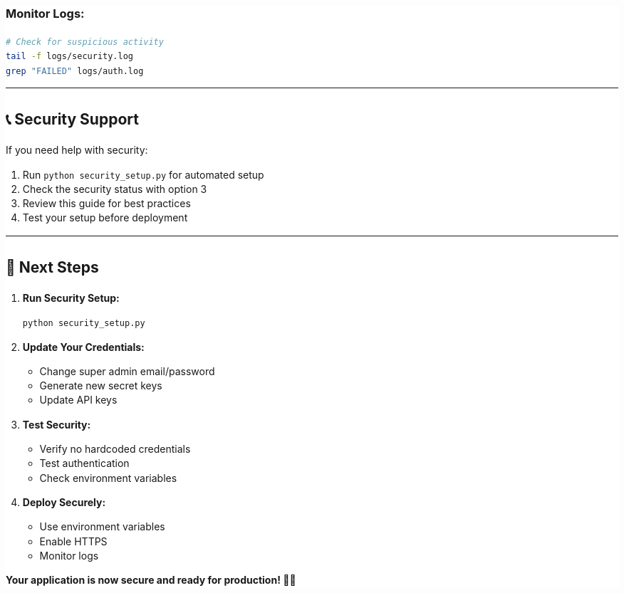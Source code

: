 ### **Monitor Logs:**
```bash
# Check for suspicious activity
tail -f logs/security.log
grep "FAILED" logs/auth.log
```

---

## 📞 **Security Support**

If you need help with security:
1. Run `python security_setup.py` for automated setup
2. Check the security status with option 3
3. Review this guide for best practices
4. Test your setup before deployment

---

## 🎯 **Next Steps**

1. **Run Security Setup:**
   ```bash
   python security_setup.py
   ```

2. **Update Your Credentials:**
   - Change super admin email/password
   - Generate new secret keys
   - Update API keys

3. **Test Security:**
   - Verify no hardcoded credentials
   - Test authentication
   - Check environment variables

4. **Deploy Securely:**
   - Use environment variables
   - Enable HTTPS
   - Monitor logs

**Your application is now secure and ready for production! 🚀🔐**
